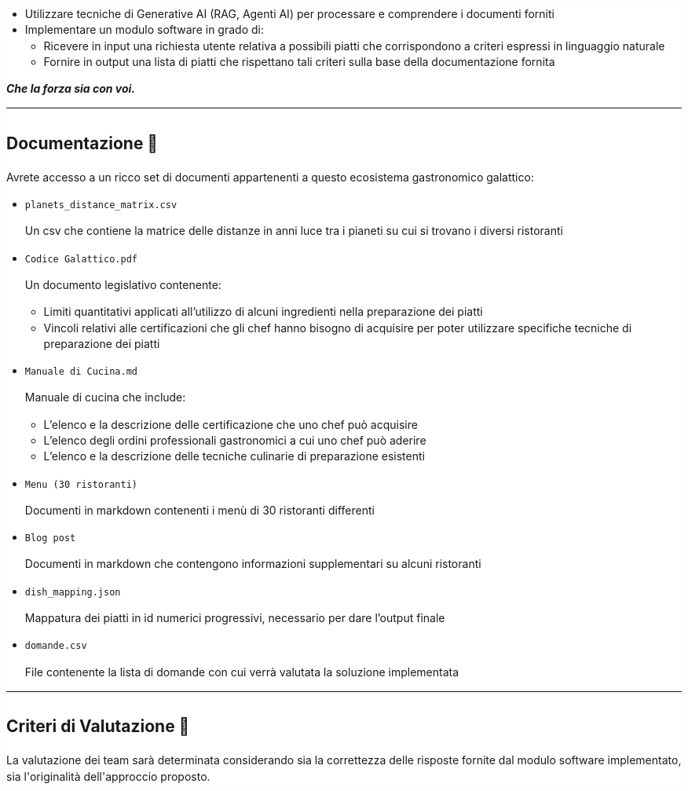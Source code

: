 - Utilizzare tecniche di Generative AI (RAG, Agenti AI) per processare e comprendere i documenti forniti
- Implementare un modulo software in grado di:
    - Ricevere in input una richiesta utente relativa a possibili piatti che corrispondono a criteri espressi in linguaggio naturale
    - Fornire in output una lista di piatti che rispettano tali criteri sulla base della documentazione fornita

***Che la forza sia con voi.***

---

## **Documentazione 📁**

Avrete accesso a un ricco set di documenti appartenenti a questo ecosistema gastronomico galattico:

- `planets_distance_matrix.csv`
    
    Un csv che contiene la matrice delle distanze in anni luce tra i pianeti su cui si trovano i diversi ristoranti
    
- `Codice Galattico.pdf`
    
    Un documento legislativo contenente:
    
    - Limiti quantitativi applicati all’utilizzo di alcuni ingredienti nella preparazione dei piatti
    - Vincoli relativi alle certificazioni che gli chef hanno bisogno di acquisire per poter utilizzare specifiche tecniche di preparazione dei piatti
- `Manuale di Cucina.md`
    
    Manuale di cucina che include:
    
    - L’elenco e la descrizione delle certificazione che uno chef può acquisire
    - L’elenco degli ordini professionali gastronomici a cui uno chef può aderire
    - L’elenco e la descrizione delle tecniche culinarie di preparazione esistenti
- `Menu (30 ristoranti)`
    
    Documenti in markdown contenenti i menù di 30 ristoranti differenti
    
- `Blog post`
    
    Documenti in markdown che contengono informazioni supplementari su alcuni ristoranti
    
- `dish_mapping.json`
    
    Mappatura dei piatti in id numerici progressivi, necessario per dare l’output finale
    
- `domande.csv`
    
    File contenente la lista di domande con cui verrà valutata la soluzione implementata
    

---

## **Criteri di Valutazione 💯**

La valutazione dei team sarà determinata considerando sia la correttezza delle risposte fornite dal modulo software implementato, sia l'originalità dell'approccio proposto.
